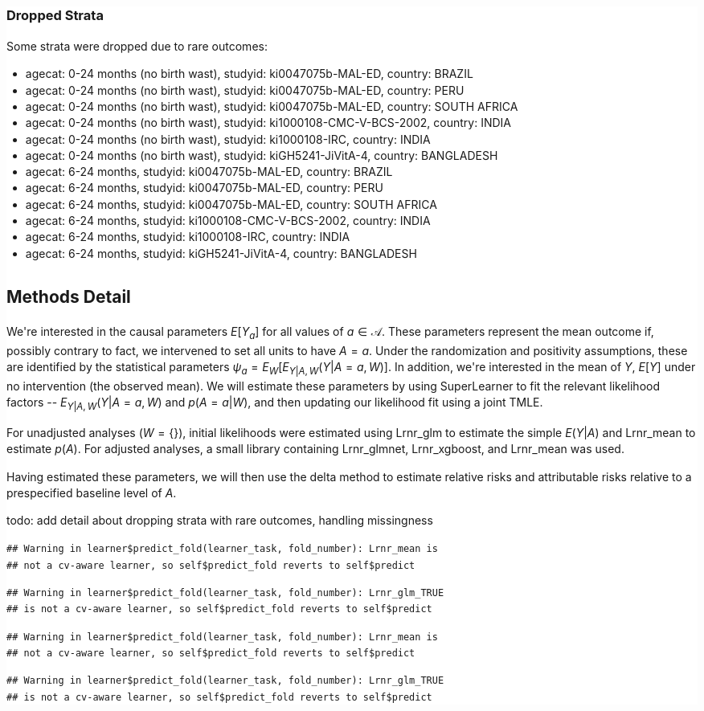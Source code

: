 ### Dropped Strata

Some strata were dropped due to rare outcomes:

* agecat: 0-24 months (no birth wast), studyid: ki0047075b-MAL-ED, country: BRAZIL
* agecat: 0-24 months (no birth wast), studyid: ki0047075b-MAL-ED, country: PERU
* agecat: 0-24 months (no birth wast), studyid: ki0047075b-MAL-ED, country: SOUTH AFRICA
* agecat: 0-24 months (no birth wast), studyid: ki1000108-CMC-V-BCS-2002, country: INDIA
* agecat: 0-24 months (no birth wast), studyid: ki1000108-IRC, country: INDIA
* agecat: 0-24 months (no birth wast), studyid: kiGH5241-JiVitA-4, country: BANGLADESH
* agecat: 6-24 months, studyid: ki0047075b-MAL-ED, country: BRAZIL
* agecat: 6-24 months, studyid: ki0047075b-MAL-ED, country: PERU
* agecat: 6-24 months, studyid: ki0047075b-MAL-ED, country: SOUTH AFRICA
* agecat: 6-24 months, studyid: ki1000108-CMC-V-BCS-2002, country: INDIA
* agecat: 6-24 months, studyid: ki1000108-IRC, country: INDIA
* agecat: 6-24 months, studyid: kiGH5241-JiVitA-4, country: BANGLADESH

## Methods Detail

We're interested in the causal parameters $E[Y_a]$ for all values of $a \in \mathcal{A}$. These parameters represent the mean outcome if, possibly contrary to fact, we intervened to set all units to have $A=a$. Under the randomization and positivity assumptions, these are identified by the statistical parameters $\psi_a=E_W[E_{Y|A,W}(Y|A=a,W)]$.  In addition, we're interested in the mean of $Y$, $E[Y]$ under no intervention (the observed mean). We will estimate these parameters by using SuperLearner to fit the relevant likelihood factors -- $E_{Y|A,W}(Y|A=a,W)$ and $p(A=a|W)$, and then updating our likelihood fit using a joint TMLE.

For unadjusted analyses ($W=\{\}$), initial likelihoods were estimated using Lrnr_glm to estimate the simple $E(Y|A)$ and Lrnr_mean to estimate $p(A)$. For adjusted analyses, a small library containing Lrnr_glmnet, Lrnr_xgboost, and Lrnr_mean was used.

Having estimated these parameters, we will then use the delta method to estimate relative risks and attributable risks relative to a prespecified baseline level of $A$.

todo: add detail about dropping strata with rare outcomes, handling missingness



```
## Warning in learner$predict_fold(learner_task, fold_number): Lrnr_mean is
## not a cv-aware learner, so self$predict_fold reverts to self$predict
```

```
## Warning in learner$predict_fold(learner_task, fold_number): Lrnr_glm_TRUE
## is not a cv-aware learner, so self$predict_fold reverts to self$predict
```

```
## Warning in learner$predict_fold(learner_task, fold_number): Lrnr_mean is
## not a cv-aware learner, so self$predict_fold reverts to self$predict
```

```
## Warning in learner$predict_fold(learner_task, fold_number): Lrnr_glm_TRUE
## is not a cv-aware learner, so self$predict_fold reverts to self$predict
```
